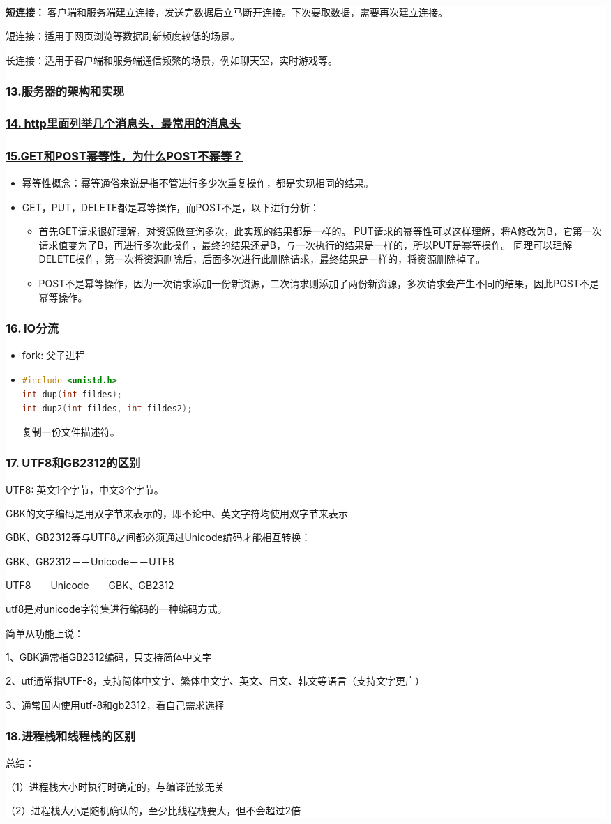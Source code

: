 **短连接：** 客户端和服务端建立连接，发送完数据后立马断开连接。下次要取数据，需要再次建立连接。

短连接：适用于网页浏览等数据刷新频度较低的场景。

长连接：适用于客户端和服务端通信频繁的场景，例如聊天室，实时游戏等。

### 13.服务器的架构和实现

### [14. http里面列举几个消息头，最常用的消息头](https://itbilu.com/other/relate/EJ3fKUwUx.html)

### [15.GET和POST幂等性，为什么POST不幂等？](https://blog.csdn.net/qq_33082731/article/details/74230813)

* 幂等性概念：幂等通俗来说是指不管进行多少次重复操作，都是实现相同的结果。

* GET，PUT，DELETE都是幂等操作，而POST不是，以下进行分析：

  * 首先GET请求很好理解，对资源做查询多次，此实现的结果都是一样的。
    PUT请求的幂等性可以这样理解，将A修改为B，它第一次请求值变为了B，再进行多次此操作，最终的结果还是B，与一次执行的结果是一样的，所以PUT是幂等操作。
    同理可以理解DELETE操作，第一次将资源删除后，后面多次进行此删除请求，最终结果是一样的，将资源删除掉了。

  * POST不是幂等操作，因为一次请求添加一份新资源，二次请求则添加了两份新资源，多次请求会产生不同的结果，因此POST不是幂等操作。

### 16. IO分流

* fork: 父子进程

* ```c
  #include <unistd.h>
  int dup(int fildes);
  int dup2(int fildes, int fildes2);
  ```

  复制一份文件描述符。

### 17. UTF8和GB2312的区别

UTF8: 英文1个字节，中文3个字节。

GBK的文字编码是用双字节来表示的，即不论中、英文字符均使用双字节来表示

GBK、GB2312等与UTF8之间都必须通过Unicode编码才能相互转换：

GBK、GB2312－－Unicode－－UTF8

UTF8－－Unicode－－GBK、GB2312

utf8是对unicode字符集进行编码的一种编码方式。

简单从功能上说：

1、GBK通常指GB2312编码，只支持简体中文字

2、utf通常指UTF-8，支持简体中文字、繁体中文字、英文、日文、韩文等语言（支持文字更广）

3、通常国内使用utf-8和gb2312，看自己需求选择

### 18.进程栈和线程栈的区别

总结：

  （1）进程栈大小时执行时确定的，与编译链接无关

  （2）进程栈大小是随机确认的，至少比线程栈要大，但不会超过2倍

  ```